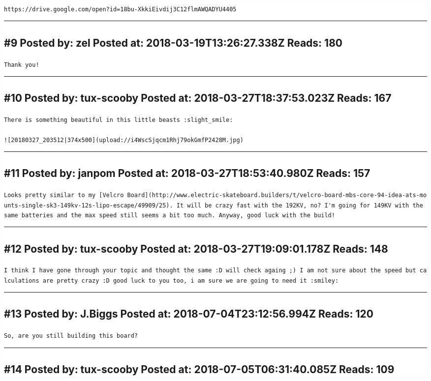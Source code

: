 ```
https://drive.google.com/open?id=18bu-XkkiEivdij3C12flmAWQADYU4405
```

---
## \#9 Posted by: zel Posted at: 2018-03-19T13:26:27.338Z Reads: 180

```
Thank you!
```

---
## \#10 Posted by: tux-scooby Posted at: 2018-03-27T18:37:53.023Z Reads: 167

```
There is something beautiful in this little beasts :slight_smile: 

![20180327_203512|374x500](upload://i4WscSjqcm1Rhj79okGmfP2428M.jpg)
```

---
## \#11 Posted by: janpom Posted at: 2018-03-27T18:53:40.980Z Reads: 157

```
Looks pretty similar to my [Velcro Board](http://www.electric-skateboard.builders/t/velcro-board-mbs-core-94-idea-ats-mounts-single-sk3-149kv-12s-lipo-escape/49909/25). It will be crazy fast with the 192KV, no? I'm going for 149KV with the same batteries and the max speed still seems a bit too much. Anyway, good luck with the build!
```

---
## \#12 Posted by: tux-scooby Posted at: 2018-03-27T19:09:01.178Z Reads: 148

```
I think I have gone through your topic and thought the same :D will check againg ;) I am not sure about the speed but calculations are pretty crazy :D good luck to you too, i am sure we are going to need it :smiley:
```

---
## \#13 Posted by: J.Biggs Posted at: 2018-07-04T23:12:56.994Z Reads: 120

```
So, are you still building this board?
```

---
## \#14 Posted by: tux-scooby Posted at: 2018-07-05T06:31:40.085Z Reads: 109
